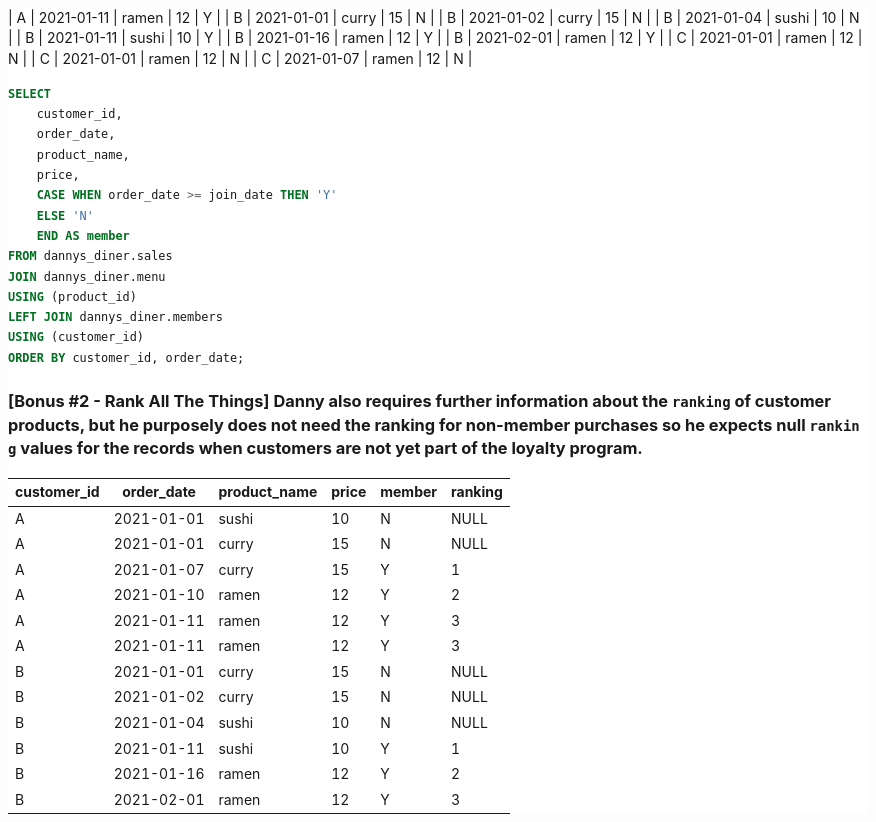 | A           | 2021-01-11 | ramen        | 12    | Y      |
| B           | 2021-01-01 | curry        | 15    | N      |
| B           | 2021-01-02 | curry        | 15    | N      |
| B           | 2021-01-04 | sushi        | 10    | N      |
| B           | 2021-01-11 | sushi        | 10    | Y      |
| B           | 2021-01-16 | ramen        | 12    | Y      |
| B           | 2021-02-01 | ramen        | 12    | Y      |
| C           | 2021-01-01 | ramen        | 12    | N      |
| C           | 2021-01-01 | ramen        | 12    | N      |
| C           | 2021-01-07 | ramen        | 12    | N      |

```sql
SELECT 
    customer_id, 
    order_date,
    product_name, 
    price,
    CASE WHEN order_date >= join_date THEN 'Y'
    ELSE 'N'
    END AS member 
FROM dannys_diner.sales
JOIN dannys_diner.menu
USING (product_id)
LEFT JOIN dannys_diner.members
USING (customer_id)
ORDER BY customer_id, order_date;
```

### [Bonus #2 - Rank All The Things] Danny also requires further information about the ```ranking``` of customer products, but he purposely does not need the ranking for non-member purchases so he expects null ```ranking``` values for the records when customers are not yet part of the loyalty program.
| customer_id | order_date | product_name | price | member | ranking | 
| ----------- | ---------- | -------------| ----- | ------ |-------- |
| A           | 2021-01-01 | sushi        | 10    | N      | NULL
| A           | 2021-01-01 | curry        | 15    | N      | NULL
| A           | 2021-01-07 | curry        | 15    | Y      | 1
| A           | 2021-01-10 | ramen        | 12    | Y      | 2
| A           | 2021-01-11 | ramen        | 12    | Y      | 3
| A           | 2021-01-11 | ramen        | 12    | Y      | 3
| B           | 2021-01-01 | curry        | 15    | N      | NULL
| B           | 2021-01-02 | curry        | 15    | N      | NULL
| B           | 2021-01-04 | sushi        | 10    | N      | NULL
| B           | 2021-01-11 | sushi        | 10    | Y      | 1
| B           | 2021-01-16 | ramen        | 12    | Y      | 2
| B           | 2021-02-01 | ramen        | 12    | Y      | 3